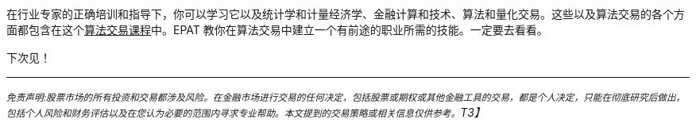在行业专家的正确培训和指导下，你可以学习它以及统计学和计量经济学、金融计算和技术、算法和量化交易。这些以及算法交易的各个方面都包含在这个[算法交易课程](https://www.quantinsti.com/epat)中。EPAT 教你在算法交易中建立一个有前途的职业所需的技能。一定要去看看。

下次见！

* * *

*<small>免责声明:股票市场的所有投资和交易都涉及风险。在金融市场进行交易的任何决定，包括股票或期权或其他金融工具的交易，都是个人决定，只能在彻底研究后做出，包括个人风险和财务评估以及在您认为必要的范围内寻求专业帮助。本文提到的交易策略或相关信息仅供参考。</small>T3】*